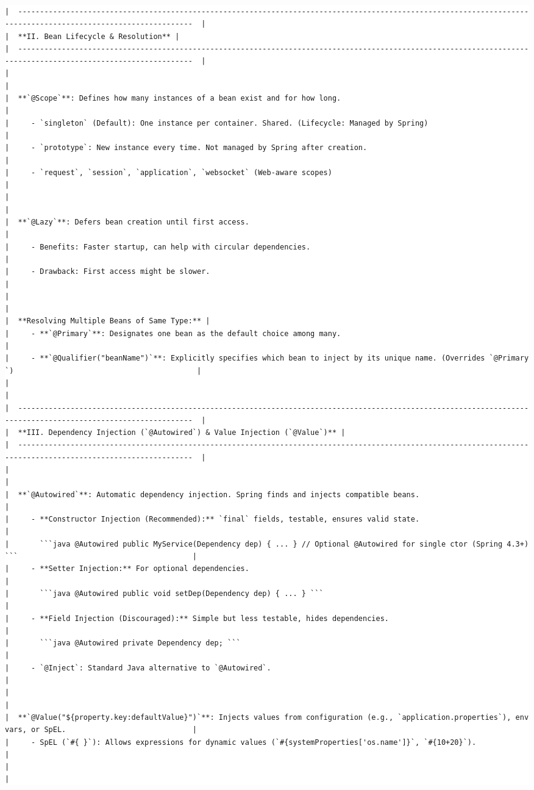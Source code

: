 ````
|  ----------------------------------------------------------------------------------------------------------------------------------------------------------------  |
|  **II. Bean Lifecycle & Resolution** |
|  ----------------------------------------------------------------------------------------------------------------------------------------------------------------  |
|                                                                                                                                                                    |
|  **`@Scope`**: Defines how many instances of a bean exist and for how long.                                                                                       |
|     - `singleton` (Default): One instance per container. Shared. (Lifecycle: Managed by Spring)                                                                  |
|     - `prototype`: New instance every time. Not managed by Spring after creation.                                                                                  |
|     - `request`, `session`, `application`, `websocket` (Web-aware scopes)                                                                                          |
|                                                                                                                                                                    |
|  **`@Lazy`**: Defers bean creation until first access.                                                                                                            |
|     - Benefits: Faster startup, can help with circular dependencies.                                                                                               |
|     - Drawback: First access might be slower.                                                                                                                      |
|                                                                                                                                                                    |
|  **Resolving Multiple Beans of Same Type:** |
|     - **`@Primary`**: Designates one bean as the default choice among many.                                                                                        |
|     - **`@Qualifier("beanName")`**: Explicitly specifies which bean to inject by its unique name. (Overrides `@Primary`)                                          |
|                                                                                                                                                                    |
|  ----------------------------------------------------------------------------------------------------------------------------------------------------------------  |
|  **III. Dependency Injection (`@Autowired`) & Value Injection (`@Value`)** |
|  ----------------------------------------------------------------------------------------------------------------------------------------------------------------  |
|                                                                                                                                                                    |
|  **`@Autowired`**: Automatic dependency injection. Spring finds and injects compatible beans.                                                                       |
|     - **Constructor Injection (Recommended):** `final` fields, testable, ensures valid state.                                                                      |
|       ```java @Autowired public MyService(Dependency dep) { ... } // Optional @Autowired for single ctor (Spring 4.3+) ```                                        |
|     - **Setter Injection:** For optional dependencies.                                                                                                             |
|       ```java @Autowired public void setDep(Dependency dep) { ... } ```                                                                                           |
|     - **Field Injection (Discouraged):** Simple but less testable, hides dependencies.                                                                             |
|       ```java @Autowired private Dependency dep; ```                                                                                                              |
|     - `@Inject`: Standard Java alternative to `@Autowired`.                                                                                                        |
|                                                                                                                                                                    |
|  **`@Value("${property.key:defaultValue}")`**: Injects values from configuration (e.g., `application.properties`), env vars, or SpEL.                             |
|     - SpEL (`#{ }`): Allows expressions for dynamic values (`#{systemProperties['os.name']}`, `#{10+20}`).                                                         |
|                                                                                                                                                                    |
````